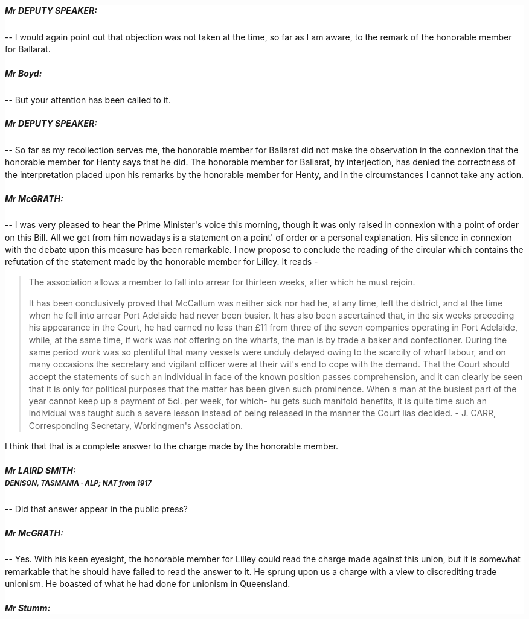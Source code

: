 ##### Mr DEPUTY SPEAKER:

-- I would again point out that objection was not taken at the time, so far as I am aware, to the remark of the honorable member for Ballarat. 

##### Mr Boyd:

-- But your attention has been called to it. 

##### Mr DEPUTY SPEAKER:

-- So far as my recollection serves me, the honorable member for Ballarat did not make the observation in the connexion that the honorable member for Henty says that he did. The honorable member for Ballarat, by interjection, has denied the correctness of the interpretation placed upon his remarks by the honorable member for Henty, and in the circumstances I cannot take any action. 

##### Mr McGRATH:

-- I was very pleased to hear the Prime Minister's voice this morning, though it was only raised in connexion with a point of order on this Bill. All we get from him nowadays is a statement on a point' of order or a personal explanation.  His  silence in connexion with the debate upon this measure has been remarkable. I now propose to conclude the reading of the circular which contains the refutation of the statement made by the honorable member for Lilley. It reads - 

  >The association allows a member to fall into arrear for thirteen weeks, after which he must rejoin. 
  >
  >It has been conclusively proved that McCallum was neither sick nor had he, at any time, left the district, and at the time when he fell into arrear Port Adelaide had never been busier. It has also been ascertained that, in the six weeks preceding his appearance in the Court, he had earned no less than £11 from three of the seven companies operating in Port Adelaide, while, at the same time, if work was not offering on the wharfs, the man is by trade a baker and confectioner. During the same period work was so plentiful that many vessels were unduly delayed owing to the scarcity of wharf labour, and on many occasions the secretary and vigilant officer were at their wit's end to cope with the demand. That the Court should accept the statements of such an individual in face of the known position passes comprehension, and it can clearly be seen that it is only for political purposes that the matter has been given such prominence. When a man at the busiest part of the year cannot keep up a payment of 5cl. per week, for which- hu gets  such  manifold benefits, it is quite time such an individual was taught such a severe lesson instead of being released in the manner the Court lias decided. - J. CARR, Corresponding Secretary,  Workingmen's  Association. 

I think that that is a complete answer to the charge made by the honorable member. 

##### Mr LAIRD SMITH:<br><small class="text-muted">DENISON, TASMANIA &middot; ALP; NAT from 1917</small>

-- Did that answer appear in the public press? 

##### Mr McGRATH:

-- Yes. With his keen eyesight, the honorable member for Lilley could read the charge made against this union, but it is somewhat remarkable that he should have failed to read the answer to it. He sprung upon us a charge with a view to discrediting trade unionism. He boasted of what he had done for unionism in Queensland. 

##### Mr Stumm:
